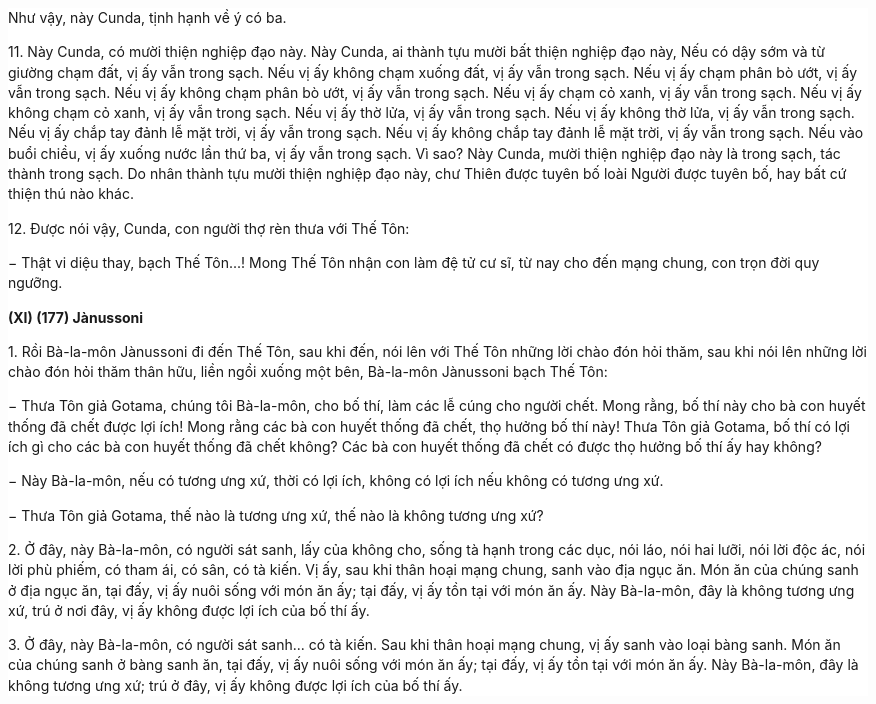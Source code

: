 Như vậy, này Cunda, tịnh hạnh về ý có ba.


11\. Này Cunda, có mười thiện nghiệp đạo này. Này Cunda, ai thành tựu mười bất thiện nghiệp đạo này,
Nếu có dậy sớm và từ giường chạm đất, vị ấy vẫn trong sạch. Nếu vị ấy không chạm xuống đất, vị ấy
vẫn trong sạch. Nếu vị ấy chạm phân bò ướt, vị ấy vẫn trong sạch. Nếu vị ấy không chạm phân bò ướt,
vị ấy vẫn trong sạch. Nếu vị ấy chạm cỏ xanh, vị ấy vẫn trong sạch. Nếu vị ấy không chạm cỏ xanh, vị
ấy vẫn trong sạch. Nếu vị ấy thờ lửa, vị ấy vẫn trong sạch. Nếu vị ấy không thờ lửa, vị ấy vẫn trong
sạch. Nếu vị ấy chắp tay đảnh lễ mặt trời, vị ấy vẫn trong sạch. Nếu vị ấy không chắp tay đảnh lễ mặt
trời, vị ấy vẫn trong sạch. Nếu vào buổi chiều, vị ấy xuống nước lần thứ ba, vị ấy vẫn trong sạch. Vì
sao? Này Cunda, mười thiện nghiệp đạo này là trong sạch, tác thành trong sạch. Do nhân thành tựu
mười thiện nghiệp đạo này, chư Thiên được tuyên bố loài Người được tuyên bố, hay bất cứ thiện thú nào
khác.


12\. Ðược nói vậy, Cunda, con người thợ rèn thưa với Thế Tôn:

− Thật vi diệu thay, bạch Thế Tôn...! Mong Thế Tôn nhận con làm đệ tử cư sĩ, từ nay cho đến mạng
chung, con trọn đời quy ngưỡng.

**(XI) (177) Jànussoni**


1\. Rồi Bà-la-môn Jànussoni đi đến Thế Tôn, sau khi đến, nói lên với Thế Tôn những lời chào đón hỏi
thăm, sau khi nói lên những lời chào đón hỏi thăm thân hữu, liền ngồi xuống một bên, Bà-la-môn
Jànussoni bạch Thế Tôn:

− Thưa Tôn giả Gotama, chúng tôi Bà-la-môn, cho bố thí, làm các lễ cúng cho người chết. Mong rằng,
bố thí này cho bà con huyết thống đã chết được lợi ích! Mong rằng các bà con huyết thống đã chết, thọ
hưởng bố thí này! Thưa Tôn giả Gotama, bố thí có lợi ích gì cho các bà con huyết thống đã chết không?
Các bà con huyết thống đã chết có được thọ hưởng bố thí ấy hay không?

− Này Bà-la-môn, nếu có tương ưng xứ, thời có lợi ích, không có lợi ích nếu không có tương ưng xứ.

− Thưa Tôn giả Gotama, thế nào là tương ưng xứ, thế nào là không tương ưng xứ?


2\. Ở đây, này Bà-la-môn, có người sát sanh, lấy của không cho, sống tà hạnh trong các dục, nói láo, nói
hai lưỡi, nói lời độc ác, nói lời phù phiếm, có tham ái, có sân, có tà kiến. Vị ấy, sau khi thân hoại mạng
chung, sanh vào địa ngục ăn. Món ăn của chúng sanh ở địa ngục ăn, tại đấy, vị ấy nuôi sống với món ăn
ấy; tại đấy, vị ấy tồn tại với món ăn ấy. Này Bà-la-môn, đây là không tương ưng xứ, trú ở nơi đây, vị ấy
không được lợi ích của bố thí ấy.


3\. Ở đây, này Bà-la-môn, có người sát sanh... có tà kiến. Sau khi thân hoại mạng chung, vị ấy sanh vào
loại bàng sanh. Món ăn của chúng sanh ở bàng sanh ăn, tại đấy, vị ấy nuôi sống với món ăn ấy; tại đấy,
vị ấy tồn tại với món ăn ấy. Này Bà-la-môn, đây là không tương ưng xứ; trú ở đây, vị ấy không được lợi
ích của bố thí ấy.
